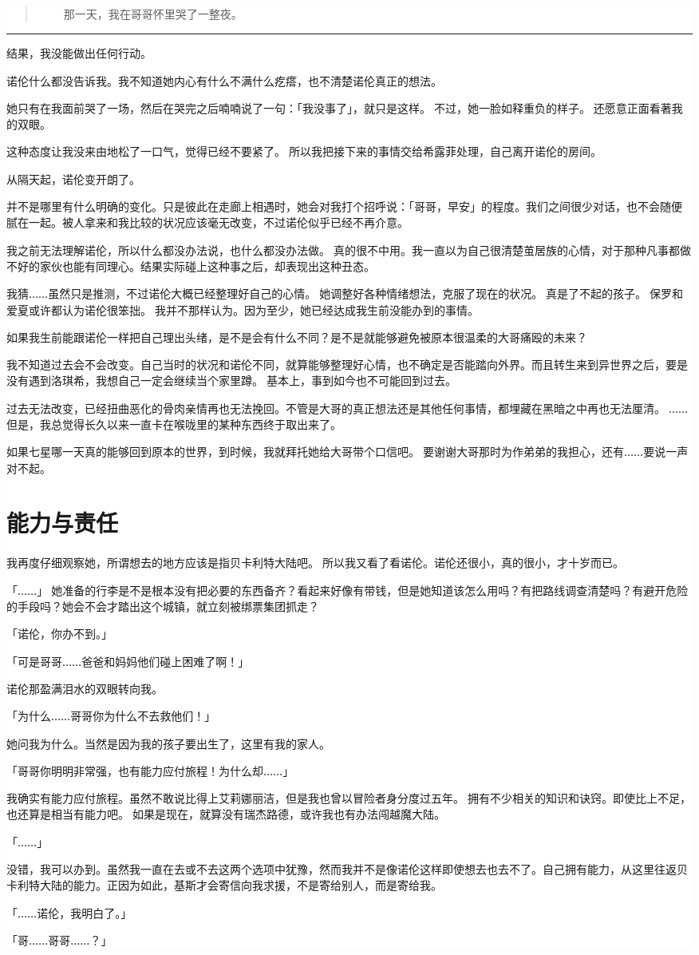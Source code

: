 > 　　
> 那一天，我在哥哥怀里哭了一整夜。

****

结果，我没能做出任何行动。 

诺伦什么都没告诉我。我不知道她内心有什么不满什么疙瘩，也不清楚诺伦真正的想法。

她只有在我面前哭了一场，然后在哭完之后喃喃说了一句：「我没事了」，就只是这样。 不过，她一脸如释重负的样子。 还愿意正面看著我的双眼。 

这种态度让我没来由地松了一口气，觉得已经不要紧了。 所以我把接下来的事情交给希露菲处理，自己离开诺伦的房间。 

从隔天起，诺伦变开朗了。

并不是哪里有什么明确的变化。只是彼此在走廊上相遇时，她会对我打个招呼说：「哥哥，早安」的程度。我们之间很少对话，也不会随便腻在一起。被人拿来和我比较的状况应该毫无改变，不过诺伦似乎已经不再介意。

我之前无法理解诺伦，所以什么都没办法说，也什么都没办法做。 真的很不中用。我一直以为自己很清楚茧居族的心情，对于那种凡事都做不好的家伙也能有同理心。结果实际碰上这种事之后，却表现出这种丑态。

我猜……虽然只是推测，不过诺伦大概已经整理好自己的心情。 她调整好各种情绪想法，克服了现在的状况。 真是了不起的孩子。 保罗和爱夏或许都认为诺伦很笨拙。 我并不那样认为。因为至少，她已经达成我生前没能办到的事情。

如果我生前能跟诺伦一样把自己理出头绪，是不是会有什么不同？是不是就能够避免被原本很温柔的大哥痛殴的未来？

我不知道过去会不会改变。自己当时的状况和诺伦不同，就算能够整理好心情，也不确定是否能踏向外界。而且转生来到异世界之后，要是没有遇到洛琪希，我想自己一定会继续当个家里蹲。 基本上，事到如今也不可能回到过去。

过去无法改变，已经扭曲恶化的骨肉亲情再也无法挽回。不管是大哥的真正想法还是其他任何事情，都埋藏在黑暗之中再也无法厘清。 ……但是，我总觉得长久以来一直卡在喉咙里的某种东西终于取出来了。

如果七星哪一天真的能够回到原本的世界，到时候，我就拜托她给大哥带个口信吧。 要谢谢大哥那时为作弟弟的我担心，还有……要说一声对不起。

# 能力与责任

我再度仔细观察她，所谓想去的地方应该是指贝卡利特大陆吧。 所以我又看了看诺伦。诺伦还很小，真的很小，才十岁而已。 

「……」
她准备的行李是不是根本没有把必要的东西备齐？看起来好像有带钱，但是她知道该怎么用吗？有把路线调查清楚吗？有避开危险的手段吗？她会不会才踏出这个城镇，就立刻被绑票集团抓走？ 

「诺伦，你办不到。」 

「可是哥哥……爸爸和妈妈他们碰上困难了啊！」

诺伦那盈满泪水的双眼转向我。 

「为什么……哥哥你为什么不去救他们！」 

她问我为什么。当然是因为我的孩子要出生了，这里有我的家人。 

「哥哥你明明非常强，也有能力应付旅程！为什么却……」

我确实有能力应付旅程。虽然不敢说比得上艾莉娜丽洁，但是我也曾以冒险者身分度过五年。 拥有不少相关的知识和诀窍。即使比上不足，也还算是相当有能力吧。 如果是现在，就算没有瑞杰路德，或许我也有办法闯越魔大陆。 

「……」

没错，我可以办到。虽然我一直在去或不去这两个选项中犹豫，然而我并不是像诺伦这样即使想去也去不了。自己拥有能力，从这里往返贝卡利特大陆的能力。正因为如此，基斯才会寄信向我求援，不是寄给别人，而是寄给我。 

「……诺伦，我明白了。」

「哥……哥哥……？」 
